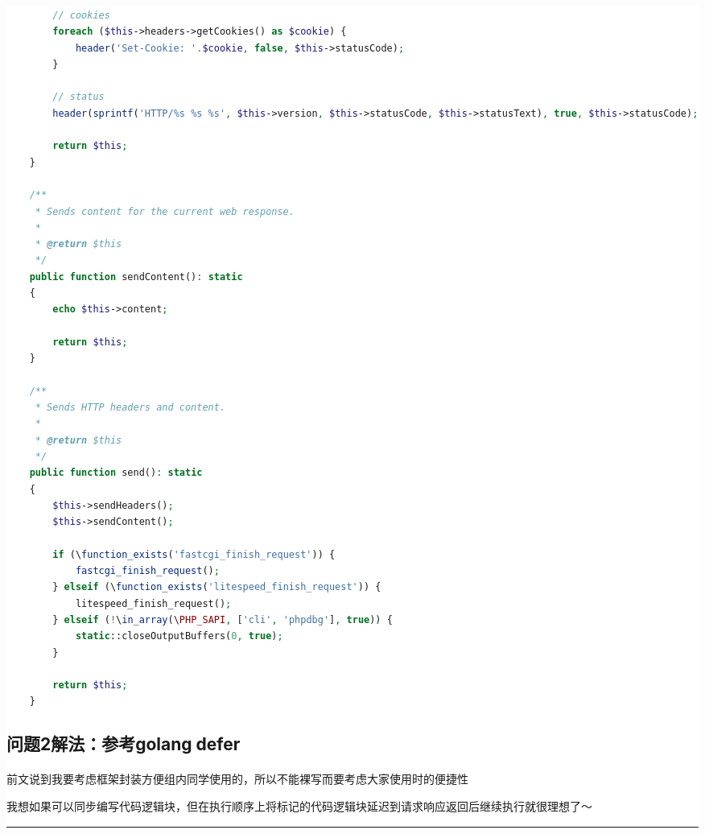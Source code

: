 ```php
        // cookies
        foreach ($this->headers->getCookies() as $cookie) {
            header('Set-Cookie: '.$cookie, false, $this->statusCode);
        }

        // status
        header(sprintf('HTTP/%s %s %s', $this->version, $this->statusCode, $this->statusText), true, $this->statusCode);

        return $this;
    }

    /**
     * Sends content for the current web response.
     *
     * @return $this
     */
    public function sendContent(): static
    {
        echo $this->content;

        return $this;
    }

    /**
     * Sends HTTP headers and content.
     *
     * @return $this
     */
    public function send(): static
    {
        $this->sendHeaders();
        $this->sendContent();

        if (\function_exists('fastcgi_finish_request')) {
            fastcgi_finish_request();
        } elseif (\function_exists('litespeed_finish_request')) {
            litespeed_finish_request();
        } elseif (!\in_array(\PHP_SAPI, ['cli', 'phpdbg'], true)) {
            static::closeOutputBuffers(0, true);
        }

        return $this;
    }
```

## 问题2解法：参考golang defer

前文说到我要考虑框架封装方便组内同学使用的，所以不能裸写而要考虑大家使用时的便捷性

我想如果可以同步编写代码逻辑块，但在执行顺序上将标记的代码逻辑块延迟到请求响应返回后继续执行就很理想了～

---

[1]: https://github.com/huguoqiang0520/mass/blob/main/README.md